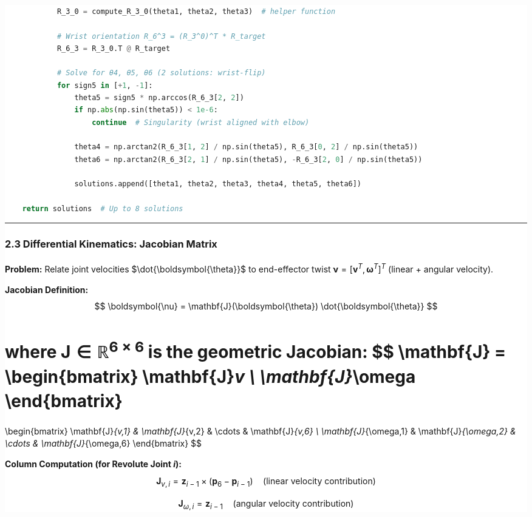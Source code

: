 ```python
            R_3_0 = compute_R_3_0(theta1, theta2, theta3)  # helper function

            # Wrist orientation R_6^3 = (R_3^0)^T * R_target
            R_6_3 = R_3_0.T @ R_target

            # Solve for θ4, θ5, θ6 (2 solutions: wrist-flip)
            for sign5 in [+1, -1]:
                theta5 = sign5 * np.arccos(R_6_3[2, 2])
                if np.abs(np.sin(theta5)) < 1e-6:
                    continue  # Singularity (wrist aligned with elbow)

                theta4 = np.arctan2(R_6_3[1, 2] / np.sin(theta5), R_6_3[0, 2] / np.sin(theta5))
                theta6 = np.arctan2(R_6_3[2, 1] / np.sin(theta5), -R_6_3[2, 0] / np.sin(theta5))

                solutions.append([theta1, theta2, theta3, theta4, theta5, theta6])

    return solutions  # Up to 8 solutions
```

---

### 2.3 Differential Kinematics: Jacobian Matrix

**Problem:** Relate joint velocities $\dot{\boldsymbol{\theta}}$ to end-effector twist $\boldsymbol{\nu} = [\boldsymbol{v}^T, \boldsymbol{\omega}^T]^T$ (linear + angular velocity).

**Jacobian Definition:**
$$
\boldsymbol{\nu} = \mathbf{J}(\boldsymbol{\theta}) \dot{\boldsymbol{\theta}}
$$

where $\mathbf{J} \in \mathbb{R}^{6 \times 6}$ is the **geometric Jacobian**:
$$
\mathbf{J} =
\begin{bmatrix}
\mathbf{J}_v \\
\mathbf{J}_\omega
\end{bmatrix}
=
\begin{bmatrix}
\mathbf{J}_{v,1} & \mathbf{J}_{v,2} & \cdots & \mathbf{J}_{v,6} \\
\mathbf{J}_{\omega,1} & \mathbf{J}_{\omega,2} & \cdots & \mathbf{J}_{\omega,6}
\end{bmatrix}
$$

**Column Computation (for Revolute Joint $i$):**
$$
\mathbf{J}_{v,i} = \mathbf{z}_{i-1} \times (\mathbf{p}_6 - \mathbf{p}_{i-1}) \quad \text{(linear velocity contribution)}
$$

$$
\mathbf{J}_{\omega,i} = \mathbf{z}_{i-1} \quad \text{(angular velocity contribution)}
$$
